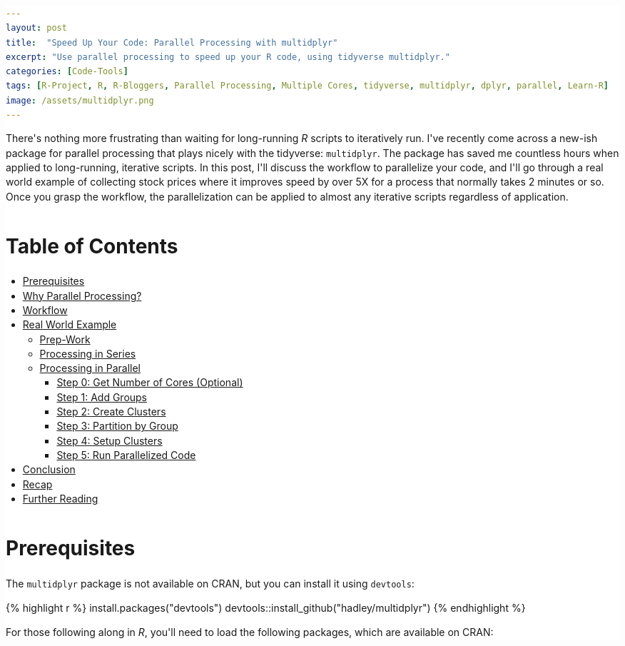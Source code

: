 ```yaml
---
layout: post
title:  "Speed Up Your Code: Parallel Processing with multidplyr"
excerpt: "Use parallel processing to speed up your R code, using tidyverse multidplyr."
categories: [Code-Tools]
tags: [R-Project, R, R-Bloggers, Parallel Processing, Multiple Cores, tidyverse, multidplyr, dplyr, parallel, Learn-R]
image: /assets/multidplyr.png
---
```




There's nothing more frustrating than waiting for long-running _R_ scripts to iteratively run. I've recently come across a new-ish package for parallel processing that plays nicely with the tidyverse: `multidplyr`. The package has saved me countless hours when applied to long-running, iterative scripts. In this post, I'll discuss the workflow to parallelize your code, and I'll go through a real world example of collecting stock prices where it improves speed by over 5X for a process that normally takes 2 minutes or so. Once you grasp the workflow, the parallelization can be applied to almost any iterative scripts regardless of application. 


# Table of Contents

  * [Prerequisites](#prerequisites)
  * [Why Parallel Processing?](#why)
  * [Workflow](#workflow)
  * [Real World Example](#example)
    * [Prep-Work](#prep)
    * [Processing in Series](#series)
    * [Processing in Parallel](#parallel)
      * [Step 0: Get Number of Cores (Optional)](#get-cores)
      * [Step 1: Add Groups](#add-groups)
      * [Step 2: Create Clusters](#create-clusters)
      * [Step 3: Partition by Group](#partition)
      * [Step 4: Setup Clusters](#setup-clusters)
      * [Step 5: Run Parallelized Code](#visualize-results) 
  * [Conclusion](#conclusions)
  * [Recap](#recap)
  * [Further Reading](#further-reading)

# Prerequisites <a class="anchor" id="prerequisites"></a>

The `multidplyr` package is not available on CRAN, but you can install it using `devtools`:


{% highlight r %}
install.packages("devtools")
devtools::install_github("hadley/multidplyr")
{% endhighlight %}

For those following along in _R_, you'll need to load the following packages, which are available on CRAN:

